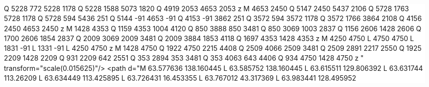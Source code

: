 Q 5228 772 5228 1178 
Q 5228 1588 5073 1820 
Q 4919 2053 4653 2053 
z
M 4653 2450 
Q 5147 2450 5437 2106 
Q 5728 1763 5728 1178 
Q 5728 594 5436 251 
Q 5144 -91 4653 -91 
Q 4153 -91 3862 251 
Q 3572 594 3572 1178 
Q 3572 1766 3864 2108 
Q 4156 2450 4653 2450 
z
M 1428 4353 
Q 1159 4353 1004 4120 
Q 850 3888 850 3481 
Q 850 3069 1003 2837 
Q 1156 2606 1428 2606 
Q 1700 2606 1854 2837 
Q 2009 3069 2009 3481 
Q 2009 3884 1853 4118 
Q 1697 4353 1428 4353 
z
M 4250 4750 
L 4750 4750 
L 1831 -91 
L 1331 -91 
L 4250 4750 
z
M 1428 4750 
Q 1922 4750 2215 4408 
Q 2509 4066 2509 3481 
Q 2509 2891 2217 2550 
Q 1925 2209 1428 2209 
Q 931 2209 642 2551 
Q 353 2894 353 3481 
Q 353 4063 643 4406 
Q 934 4750 1428 4750 
z
" transform="scale(0.015625)"/>
      </defs>
      <use xlink:href="#DejaVuSans-50"/>
      <use xlink:href="#DejaVuSans-65" x="56.677734"/>
      <use xlink:href="#DejaVuSans-72" x="118.201172"/>
      <use xlink:href="#DejaVuSans-63" x="157.064453"/>
      <use xlink:href="#DejaVuSans-65" x="212.044922"/>
      <use xlink:href="#DejaVuSans-6e" x="273.568359"/>
      <use xlink:href="#DejaVuSans-74" x="336.947266"/>
      <use xlink:href="#DejaVuSans-2c" x="376.15625"/>
      <use xlink:href="#DejaVuSans-20" x="407.943359"/>
      <use xlink:href="#DejaVuSans-25" x="439.730469"/>
     </g>
    </g>
   </g>
   <g id="line2d_15">
    <path d="M 63.577636 138.160445 
L 63.585752 138.160445 
L 63.615511 129.806392 
L 63.631744 113.26209 
L 63.634449 113.425895 
L 63.726431 16.453355 
L 63.767012 43.317369 
L 63.983441 128.495952 